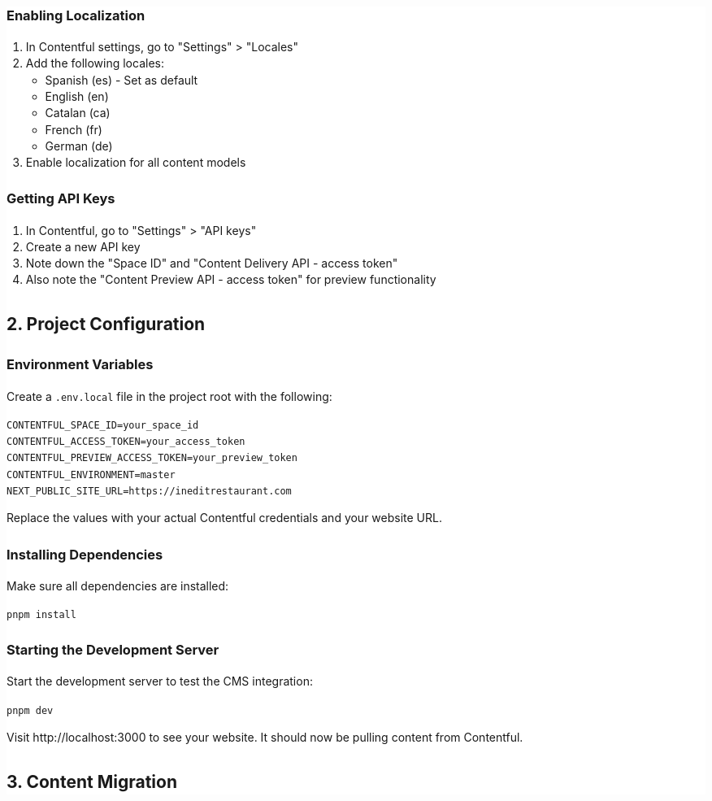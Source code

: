 
### Enabling Localization

1. In Contentful settings, go to "Settings" > "Locales"
2. Add the following locales:
   - Spanish (es) - Set as default
   - English (en)
   - Catalan (ca)
   - French (fr)
   - German (de)
3. Enable localization for all content models

### Getting API Keys

1. In Contentful, go to "Settings" > "API keys"
2. Create a new API key
3. Note down the "Space ID" and "Content Delivery API - access token"
4. Also note the "Content Preview API - access token" for preview functionality

## 2. Project Configuration

### Environment Variables

Create a `.env.local` file in the project root with the following:

```
CONTENTFUL_SPACE_ID=your_space_id
CONTENTFUL_ACCESS_TOKEN=your_access_token
CONTENTFUL_PREVIEW_ACCESS_TOKEN=your_preview_token
CONTENTFUL_ENVIRONMENT=master
NEXT_PUBLIC_SITE_URL=https://ineditrestaurant.com
```

Replace the values with your actual Contentful credentials and your website URL.

### Installing Dependencies

Make sure all dependencies are installed:

```bash
pnpm install
```

### Starting the Development Server

Start the development server to test the CMS integration:

```bash
pnpm dev
```

Visit http://localhost:3000 to see your website. It should now be pulling content from Contentful.

## 3. Content Migration
